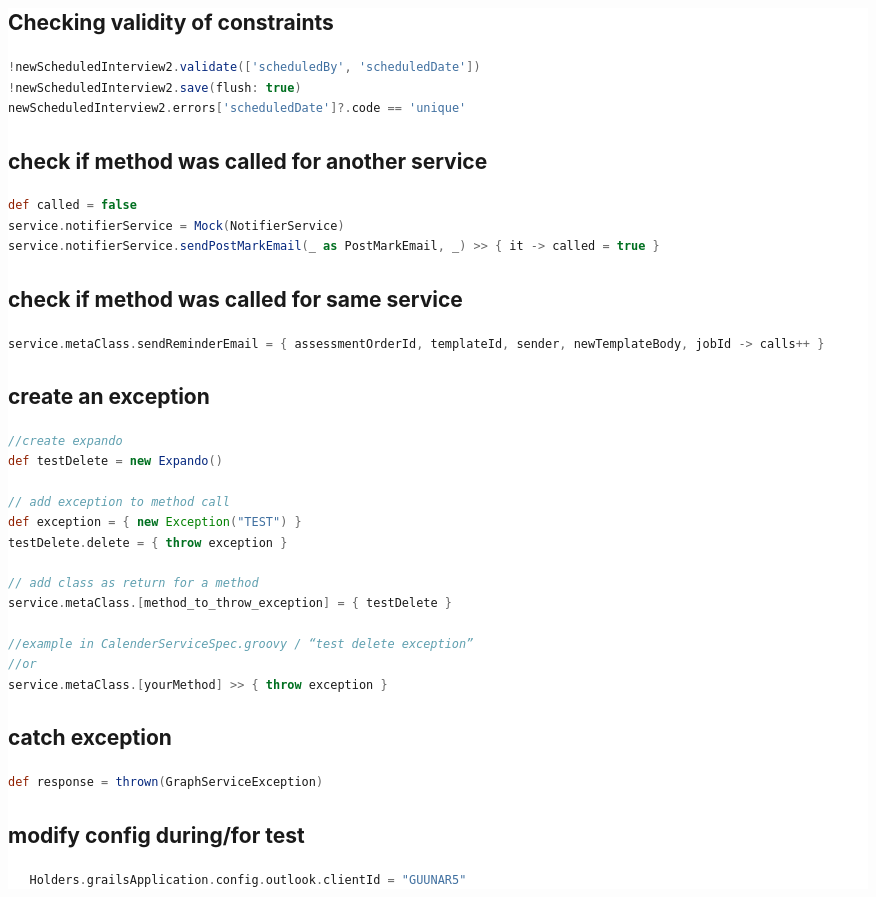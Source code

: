 ## Checking validity of constraints  
  
```groovy  
!newScheduledInterview2.validate(['scheduledBy', 'scheduledDate'])  
!newScheduledInterview2.save(flush: true)  
newScheduledInterview2.errors['scheduledDate']?.code == 'unique'  
```  
  
## check if method was called for another service  
  
```groovy  
def called = false  
service.notifierService = Mock(NotifierService)  
service.notifierService.sendPostMarkEmail(_ as PostMarkEmail, _) >> { it -> called = true }  
```  
  
## check if method was called for same service  
  
```groovy  
service.metaClass.sendReminderEmail = { assessmentOrderId, templateId, sender, newTemplateBody, jobId -> calls++ }  
```  
  
## create an exception  
  
```groovy  
//create expando  
def testDelete = new Expando()  
  
// add exception to method call  
def exception = { new Exception("TEST") }  
testDelete.delete = { throw exception }  
  
// add class as return for a method  
service.metaClass.[method_to_throw_exception] = { testDelete }  
  
//example in CalenderServiceSpec.groovy / “test delete exception”  
//or  
service.metaClass.[yourMethod] >> { throw exception }  
```  
  
## catch exception  
  
```groovy  
def response = thrown(GraphServiceException)  
```  
  
## modify config during/for test  
  
```groovy  
   Holders.grailsApplication.config.outlook.clientId = "GUUNAR5"  
```  
  